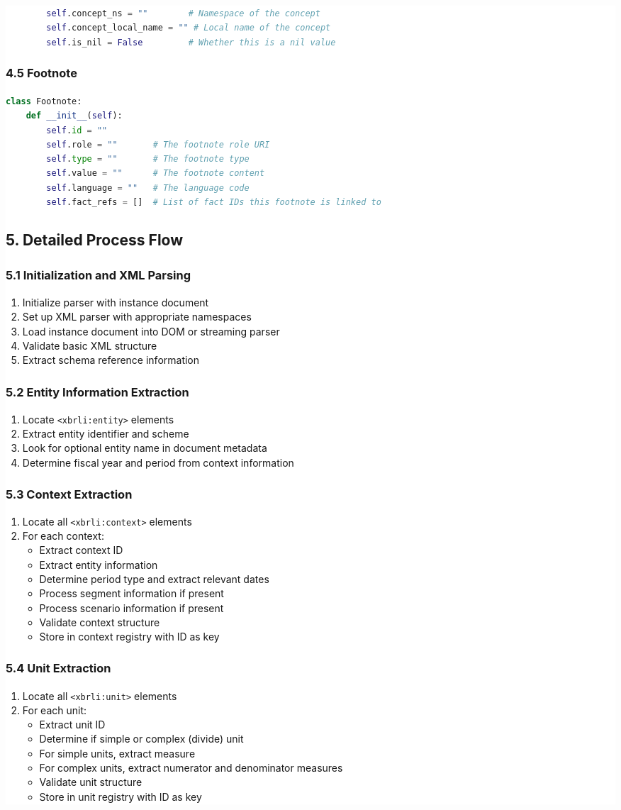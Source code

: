 ```python
        self.concept_ns = ""        # Namespace of the concept
        self.concept_local_name = "" # Local name of the concept
        self.is_nil = False         # Whether this is a nil value
```

### 4.5 Footnote
```python
class Footnote:
    def __init__(self):
        self.id = ""
        self.role = ""       # The footnote role URI
        self.type = ""       # The footnote type
        self.value = ""      # The footnote content
        self.language = ""   # The language code
        self.fact_refs = []  # List of fact IDs this footnote is linked to
```

## 5. Detailed Process Flow

### 5.1 Initialization and XML Parsing
1. Initialize parser with instance document
2. Set up XML parser with appropriate namespaces
3. Load instance document into DOM or streaming parser
4. Validate basic XML structure
5. Extract schema reference information

### 5.2 Entity Information Extraction
1. Locate `<xbrli:entity>` elements
2. Extract entity identifier and scheme
3. Look for optional entity name in document metadata
4. Determine fiscal year and period from context information

### 5.3 Context Extraction
1. Locate all `<xbrli:context>` elements
2. For each context:
   - Extract context ID
   - Extract entity information
   - Determine period type and extract relevant dates
   - Process segment information if present
   - Process scenario information if present
   - Validate context structure
   - Store in context registry with ID as key

### 5.4 Unit Extraction
1. Locate all `<xbrli:unit>` elements
2. For each unit:
   - Extract unit ID
   - Determine if simple or complex (divide) unit
   - For simple units, extract measure
   - For complex units, extract numerator and denominator measures
   - Validate unit structure
   - Store in unit registry with ID as key
